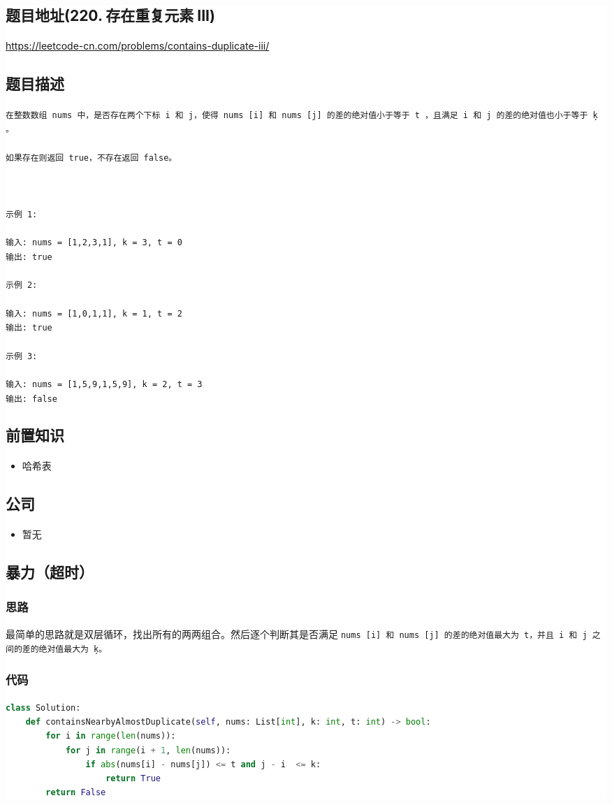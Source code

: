 ## 题目地址(220. 存在重复元素 III)

https://leetcode-cn.com/problems/contains-duplicate-iii/

## 题目描述

```
在整数数组 nums 中，是否存在两个下标 i 和 j，使得 nums [i] 和 nums [j] 的差的绝对值小于等于 t ，且满足 i 和 j 的差的绝对值也小于等于 ķ 。

如果存在则返回 true，不存在返回 false。

 

示例 1:

输入: nums = [1,2,3,1], k = 3, t = 0
输出: true

示例 2:

输入: nums = [1,0,1,1], k = 1, t = 2
输出: true

示例 3:

输入: nums = [1,5,9,1,5,9], k = 2, t = 3
输出: false
```

## 前置知识

- 哈希表

## 公司

- 暂无

## 暴力（超时）

### 思路

最简单的思路就是双层循环，找出所有的两两组合。然后逐个判断其是否满足 `nums [i] 和 nums [j] 的差的绝对值最大为 t，并且 i 和 j 之间的差的绝对值最大为 ķ。`

### 代码

```python
class Solution:
    def containsNearbyAlmostDuplicate(self, nums: List[int], k: int, t: int) -> bool:
        for i in range(len(nums)):
            for j in range(i + 1, len(nums)):
                if abs(nums[i] - nums[j]) <= t and j - i  <= k:
                    return True
        return False
```
